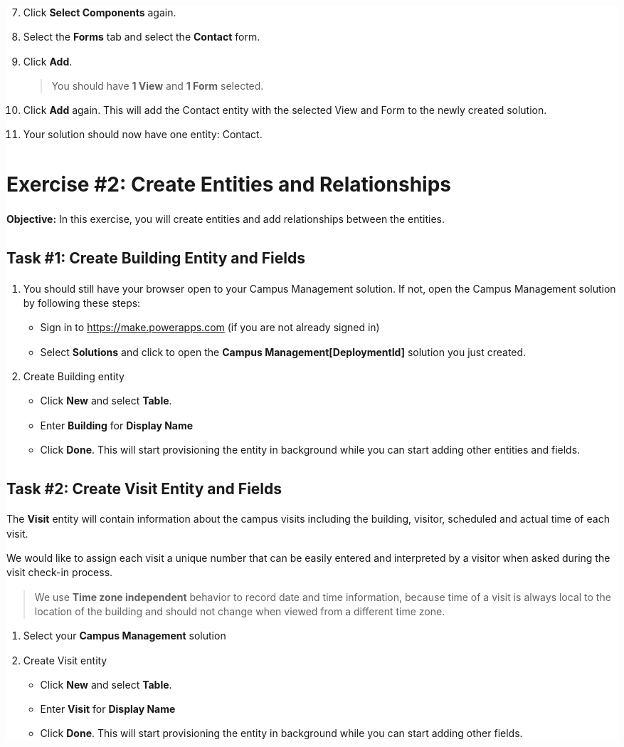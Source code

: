 7.  Click **Select Components** again.

8.  Select the **Forms** tab and select the **Contact** form.
    
9.  Click **Add**.

    > You should have **1 View** and **1 Form** selected. 
    
10.  Click **Add** again. This will add the Contact entity with the selected View and Form to the newly created solution. 
    
11.  Your solution should now have one entity: Contact.

# Exercise \#2: Create Entities and Relationships

**Objective:** In this exercise, you will create entities and add relationships
between the entities.

## Task #1: Create Building Entity and Fields

1.  You should still have your browser open to your Campus Management solution. If not, open the Campus Management solution by following these steps:

    * Sign in to <https://make.powerapps.com> (if you are not already signed in)
    
    * Select **Solutions** and click to open the **Campus Management[DeploymentId]**
          solution you just created.
          
2.  Create Building entity

    -   Click **New** and select **Table**.
    
    -   Enter **Building** for **Display Name** 
    
    -   Click **Done**. This will start provisioning the entity in background while you can start adding other entities and fields.

## Task #2: Create Visit Entity and Fields

The **Visit** entity will contain information about the campus visits including the building, visitor, scheduled and actual time of each visit. 

We would like to assign each visit a unique number that can be easily entered and interpreted by a visitor when asked during the visit check-in process.

> We use **Time zone independent** behavior to record date and time information, because time of a visit is always local to the location of the building and should not change when viewed from a different time zone. 

1.  Select your **Campus Management** solution

2. Create Visit entity

   * Click **New** and select **Table**.
   
   * Enter **Visit** for **Display Name** 
   
   * Click **Done**. This will start provisioning the entity in background while you can start adding other fields.
